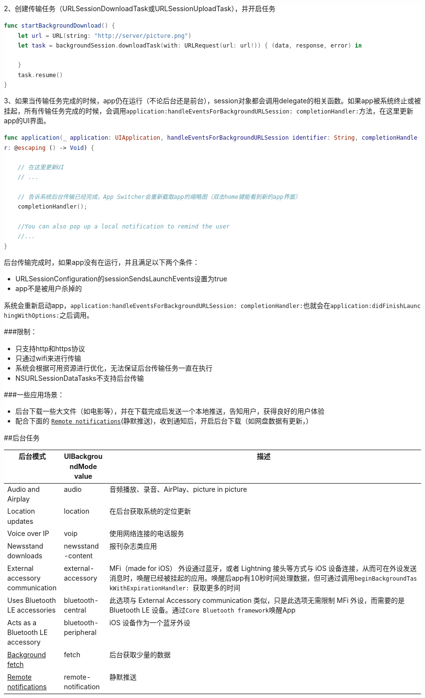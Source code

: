 2、创建传输任务（URLSessionDownloadTask或URLSessionUploadTask），并开启任务

```swift
func startBackgroundDownload() {
    let url = URL(string: "http://server/picture.png")
    let task = backgroundSession.downloadTask(with: URLRequest(url: url!)) { (data, response, error) in
        
    }
    task.resume()
}
```
3、如果当传输任务完成的时候，app仍在运行（不论后台还是前台），session对象都会调用delegate的相关函数。如果app被系统终止或被挂起，所有传输任务完成的时候，会调用`application:handleEventsForBackgroundURLSession: completionHandler:`方法，在这里更新app的UI界面。

```swift
func application(_ application: UIApplication, handleEventsForBackgroundURLSession identifier: String, completionHandler: @escaping () -> Void) {

    // 在这里更新UI
    // ...
    
    // 告诉系统后台传输已经完成，App Switcher会重新截取app的缩略图（双击home键能看到新的app界面）
    completionHandler();

    //You can also pop up a local notification to remind the user
    //...
}
```
后台传输完成时，如果app没有在运行，并且满足以下两个条件：

* URLSessionConfiguration的sessionSendsLaunchEvents设置为true
* app不是被用户杀掉的

系统会重新启动app，`application:handleEventsForBackgroundURLSession: completionHandler:`也就会在`application:didFinishLaunchingWithOptions:`之后调用。

###限制：

* 只支持http和https协议
* 只通过wifi来进行传输
* 系统会根据可用资源进行优化，无法保证后台传输任务一直在执行
* NSURLSessionDataTasks不支持后台传输

###一些应用场景：

* 后台下载一些大文件（如电影等），并在下载完成后发送一个本地推送，告知用户，获得良好的用户体验
* 配合下面的 [`Remote notifications`](#remote-notifications)(静默推送)，收到通知后，开启后台下载（如网盘数据有更新，）

##后台任务

| 后台模式 | UIBackgroundMode value | 描述 |
| --- | --- | --- |
| Audio and Airplay | audio | 音频播放、录音、AirPlay、picture in picture |
| Location updates | location | 在后台获取系统的定位更新 |
| Voice over IP | voip | 使用网络连接的电话服务 |
| Newsstand downloads | newsstand-content | 报刊杂志类应用 |
| External accessory communication | external-accessory | MFi（made for iOS） 外设通过蓝牙，或者 Lightning 接头等方式与 iOS 设备连接，从而可在外设发送消息时，唤醒已经被挂起的应用。唤醒后app有10秒时间处理数据，但可通过调用`beginBackgroundTaskWithExpirationHandler: `获取更多的时间 |
| Uses Bluetooth LE accessories | bluetooth-central | 此选项与 External Accessory communication 类似，只是此选项无需限制 MFi 外设，而需要的是 Bluetooth LE 设备。通过`Core Bluetooth framework`唤醒App |
| Acts as a Bluetooth LE accessory | bluetooth-peripheral |  iOS 设备作为一个蓝牙外设 |
| [Background fetch](#background-fetch) | fetch | 后台获取少量的数据 |
| [Remote notifications](#remote-notifications) | remote-notification | 静默推送 |
